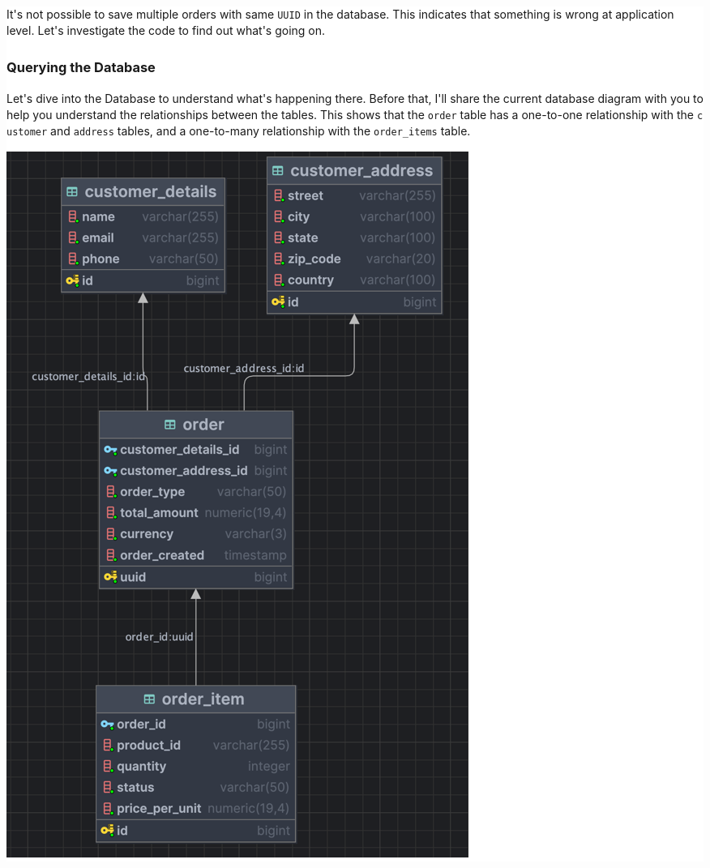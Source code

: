 It's not possible to save multiple orders with same `UUID` in the database. This indicates that something is wrong at
application level. Let's investigate the code to find out what's going on.

### **Querying the Database**

Let's dive into the Database to understand what's happening there. Before that, I'll share the current database 
diagram with you to help you understand the relationships between the tables. This shows that the `order` table has a one-to-one relationship with the `customer` and `address` tables,
and a one-to-many relationship with the `order_items` table.


![img.png](resources/task3_database_diagram.png)
